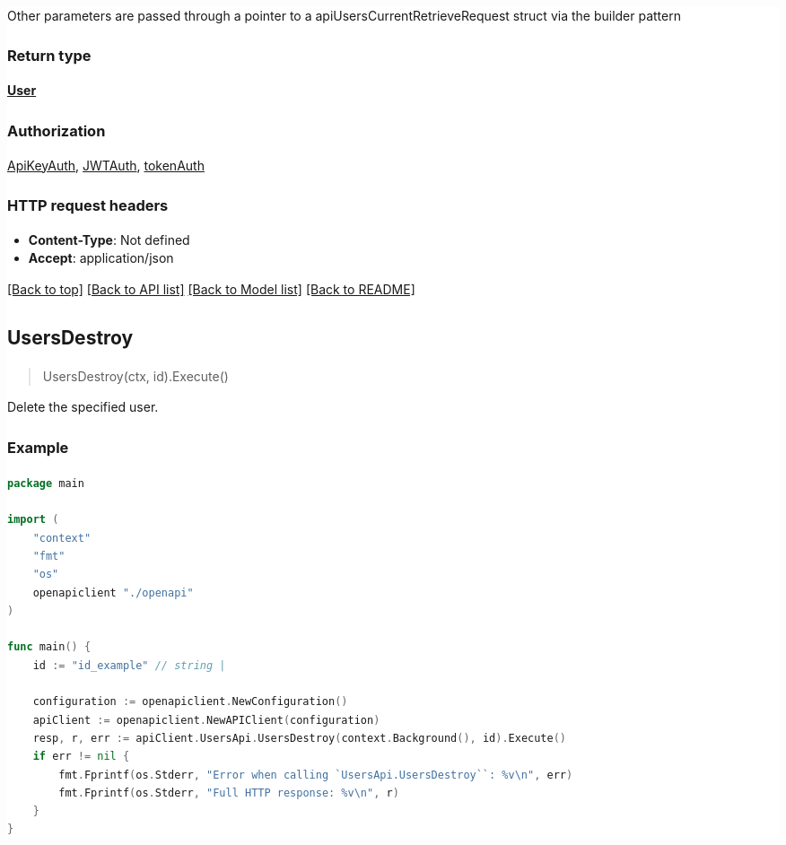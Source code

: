 Other parameters are passed through a pointer to a apiUsersCurrentRetrieveRequest struct via the builder pattern


### Return type

[**User**](User.md)

### Authorization

[ApiKeyAuth](../README.md#ApiKeyAuth), [JWTAuth](../README.md#JWTAuth), [tokenAuth](../README.md#tokenAuth)

### HTTP request headers

- **Content-Type**: Not defined
- **Accept**: application/json

[[Back to top]](#) [[Back to API list]](../README.md#documentation-for-api-endpoints)
[[Back to Model list]](../README.md#documentation-for-models)
[[Back to README]](../README.md)


## UsersDestroy

> UsersDestroy(ctx, id).Execute()

Delete the specified user.



### Example

```go
package main

import (
    "context"
    "fmt"
    "os"
    openapiclient "./openapi"
)

func main() {
    id := "id_example" // string | 

    configuration := openapiclient.NewConfiguration()
    apiClient := openapiclient.NewAPIClient(configuration)
    resp, r, err := apiClient.UsersApi.UsersDestroy(context.Background(), id).Execute()
    if err != nil {
        fmt.Fprintf(os.Stderr, "Error when calling `UsersApi.UsersDestroy``: %v\n", err)
        fmt.Fprintf(os.Stderr, "Full HTTP response: %v\n", r)
    }
}
```
